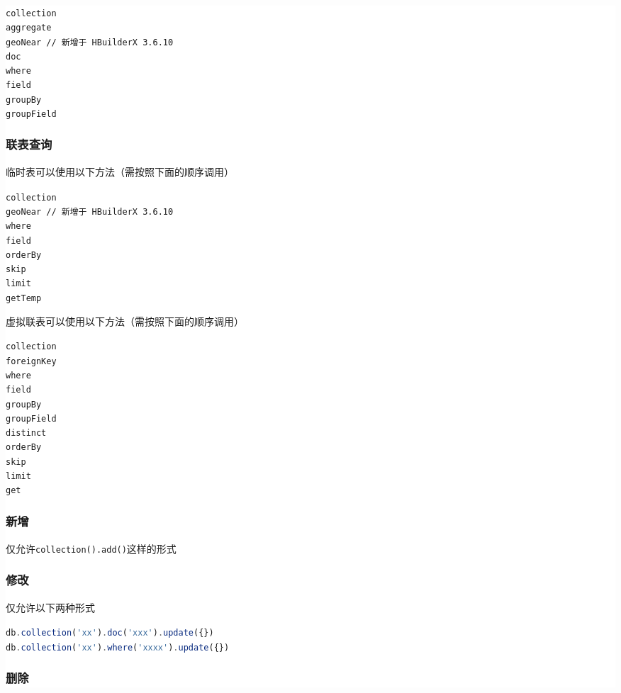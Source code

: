 ```
collection
aggregate
geoNear // 新增于 HBuilderX 3.6.10
doc
where
field
groupBy
groupField
```

### 联表查询

临时表可以使用以下方法（需按照下面的顺序调用）

```
collection
geoNear // 新增于 HBuilderX 3.6.10
where
field
orderBy
skip
limit
getTemp
```

虚拟联表可以使用以下方法（需按照下面的顺序调用）

```
collection
foreignKey
where
field
groupBy
groupField
distinct
orderBy
skip
limit
get
```

### 新增

仅允许`collection().add()`这样的形式

### 修改

仅允许以下两种形式

```js
db.collection('xx').doc('xxx').update({})
db.collection('xx').where('xxxx').update({})
```

### 删除
